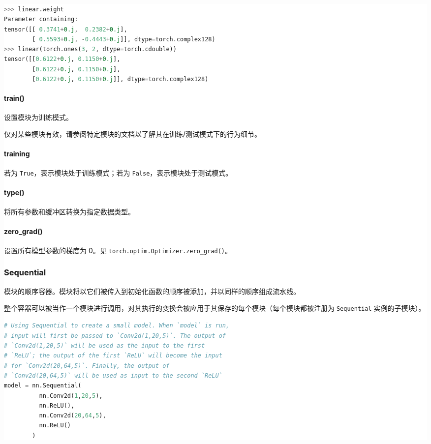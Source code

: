 ```python
>>> linear.weight
Parameter containing:
tensor([[ 0.3741+0.j,  0.2382+0.j],
        [ 0.5593+0.j, -0.4443+0.j]], dtype=torch.complex128)
>>> linear(torch.ones(3, 2, dtype=torch.cdouble))
tensor([[0.6122+0.j, 0.1150+0.j],
        [0.6122+0.j, 0.1150+0.j],
        [0.6122+0.j, 0.1150+0.j]], dtype=torch.complex128)
```



#### train()

设置模块为训练模式。

仅对某些模块有效，请参阅特定模块的文档以了解其在训练/测试模式下的行为细节。



#### training

若为 `True`，表示模块处于训练模式；若为 `False`，表示模块处于测试模式。



#### type()

将所有参数和缓冲区转换为指定数据类型。



#### zero_grad()

设置所有模型参数的梯度为 0。见 `torch.optim.Optimizer.zero_grad()`。



### Sequential

模块的顺序容器。模块将以它们被传入到初始化函数的顺序被添加，并以同样的顺序组成流水线。

整个容器可以被当作一个模块进行调用，对其执行的变换会被应用于其保存的每个模块（每个模块都被注册为 `Sequential` 实例的子模块）。

```python
# Using Sequential to create a small model. When `model` is run,
# input will first be passed to `Conv2d(1,20,5)`. The output of
# `Conv2d(1,20,5)` will be used as the input to the first
# `ReLU`; the output of the first `ReLU` will become the input
# for `Conv2d(20,64,5)`. Finally, the output of
# `Conv2d(20,64,5)` will be used as input to the second `ReLU`
model = nn.Sequential(
          nn.Conv2d(1,20,5),
          nn.ReLU(),
          nn.Conv2d(20,64,5),
          nn.ReLU()
        )
```
